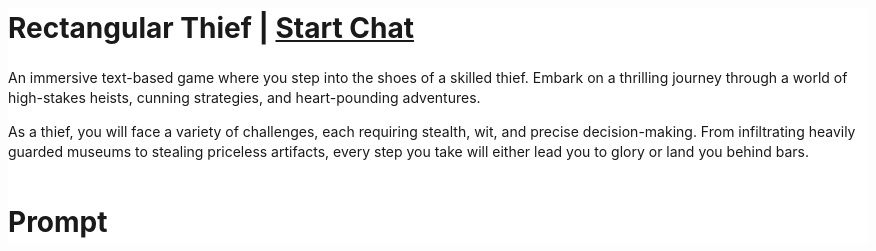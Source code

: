 

# Rectangular Thief | [Start Chat](https://gptcall.net/chat.html?data=%7B%22contact%22%3A%7B%22id%22%3A%221PLrqyuZecCZ1Axp-h0G3%22%2C%22flow%22%3Atrue%7D%7D)
An immersive text-based game where you step into the shoes of a skilled thief. Embark on a thrilling journey through a world of high-stakes heists, cunning strategies, and heart-pounding adventures.



As a thief, you will face a variety of challenges, each requiring stealth, wit, and precise decision-making. From infiltrating heavily guarded museums to stealing priceless artifacts, every step you take will either lead you to glory or land you behind bars.

# Prompt

```
```